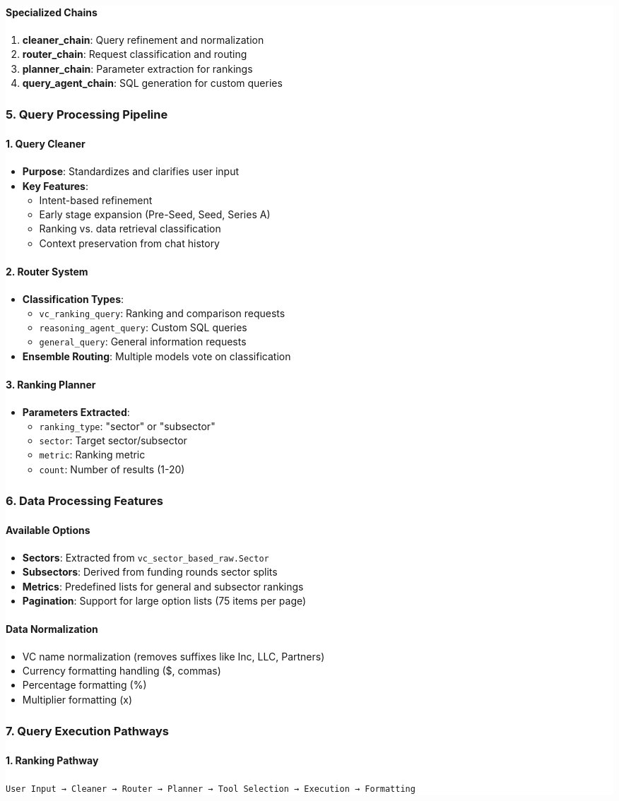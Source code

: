 #### Specialized Chains
1. **cleaner_chain**: Query refinement and normalization
2. **router_chain**: Request classification and routing
3. **planner_chain**: Parameter extraction for rankings
4. **query_agent_chain**: SQL generation for custom queries

### 5. Query Processing Pipeline

#### 1. Query Cleaner
- **Purpose**: Standardizes and clarifies user input
- **Key Features**:
  - Intent-based refinement
  - Early stage expansion (Pre-Seed, Seed, Series A)
  - Ranking vs. data retrieval classification
  - Context preservation from chat history

#### 2. Router System
- **Classification Types**:
  - `vc_ranking_query`: Ranking and comparison requests
  - `reasoning_agent_query`: Custom SQL queries
  - `general_query`: General information requests
- **Ensemble Routing**: Multiple models vote on classification

#### 3. Ranking Planner
- **Parameters Extracted**:
  - `ranking_type`: "sector" or "subsector"
  - `sector`: Target sector/subsector
  - `metric`: Ranking metric
  - `count`: Number of results (1-20)

### 6. Data Processing Features

#### Available Options
- **Sectors**: Extracted from `vc_sector_based_raw.Sector`
- **Subsectors**: Derived from funding rounds sector splits
- **Metrics**: Predefined lists for general and subsector rankings
- **Pagination**: Support for large option lists (75 items per page)

#### Data Normalization
- VC name normalization (removes suffixes like Inc, LLC, Partners)
- Currency formatting handling ($, commas)
- Percentage formatting (%)
- Multiplier formatting (x)

### 7. Query Execution Pathways

#### 1. Ranking Pathway
```
User Input → Cleaner → Router → Planner → Tool Selection → Execution → Formatting
```
